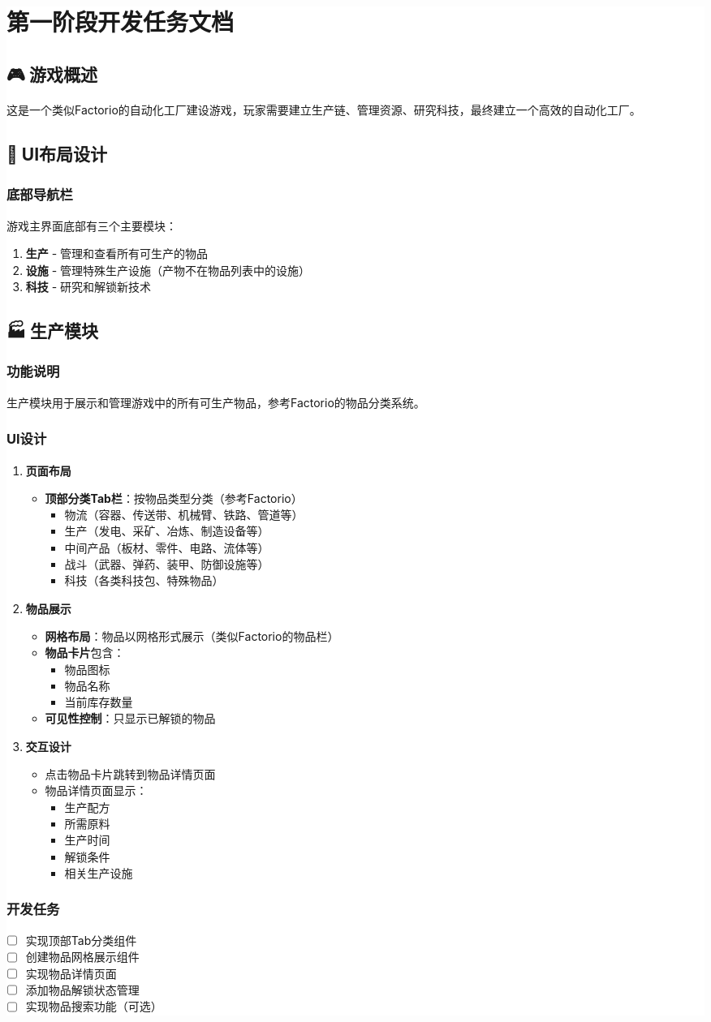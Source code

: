 # 第一阶段开发任务文档

## 🎮 游戏概述

这是一个类似Factorio的自动化工厂建设游戏，玩家需要建立生产链、管理资源、研究科技，最终建立一个高效的自动化工厂。

## 📱 UI布局设计

### 底部导航栏
游戏主界面底部有三个主要模块：
1. **生产** - 管理和查看所有可生产的物品
2. **设施** - 管理特殊生产设施（产物不在物品列表中的设施）
3. **科技** - 研究和解锁新技术

## 🏭 生产模块

### 功能说明
生产模块用于展示和管理游戏中的所有可生产物品，参考Factorio的物品分类系统。

### UI设计
1. **页面布局**
   - **顶部分类Tab栏**：按物品类型分类（参考Factorio）
     - 物流（容器、传送带、机械臂、铁路、管道等）
     - 生产（发电、采矿、冶炼、制造设备等）
     - 中间产品（板材、零件、电路、流体等）
     - 战斗（武器、弹药、装甲、防御设施等）
     - 科技（各类科技包、特殊物品）
   
2. **物品展示**
   - **网格布局**：物品以网格形式展示（类似Factorio的物品栏）
   - **物品卡片**包含：
     - 物品图标
     - 物品名称
     - 当前库存数量
   - **可见性控制**：只显示已解锁的物品

3. **交互设计**
   - 点击物品卡片跳转到物品详情页面
   - 物品详情页面显示：
     - 生产配方
     - 所需原料
     - 生产时间
     - 解锁条件
     - 相关生产设施

### 开发任务
- [ ] 实现顶部Tab分类组件
- [ ] 创建物品网格展示组件
- [ ] 实现物品详情页面
- [ ] 添加物品解锁状态管理
- [ ] 实现物品搜索功能（可选）
